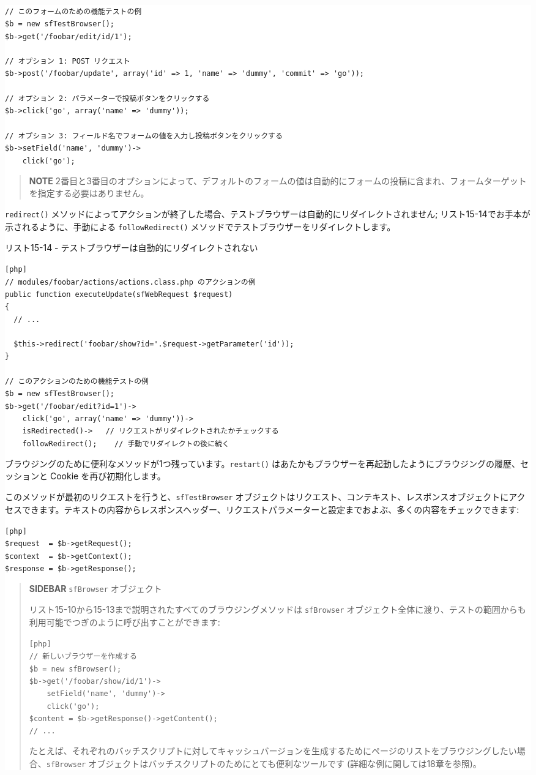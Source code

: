     // このフォームのための機能テストの例
    $b = new sfTestBrowser();
    $b->get('/foobar/edit/id/1');

    // オプション 1: POST リクエスト
    $b->post('/foobar/update', array('id' => 1, 'name' => 'dummy', 'commit' => 'go'));

    // オプション 2: パラメーターで投稿ボタンをクリックする
    $b->click('go', array('name' => 'dummy'));

    // オプション 3: フィールド名でフォームの値を入力し投稿ボタンをクリックする
    $b->setField('name', 'dummy')->
        click('go');

>**NOTE**
>2番目と3番目のオプションによって、デフォルトのフォームの値は自動的にフォームの投稿に含まれ、フォームターゲットを指定する必要はありません。

`redirect()` メソッドによってアクションが終了した場合、テストブラウザーは自動的にリダイレクトされません; リスト15-14でお手本が示されるように、手動による `followRedirect()` メソッドでテストブラウザーをリダイレクトします。

リスト15-14 - テストブラウザーは自動的にリダイレクトされない

    [php]
    // modules/foobar/actions/actions.class.php のアクションの例
    public function executeUpdate(sfWebRequest $request)
    {
      // ...

      $this->redirect('foobar/show?id='.$request->getParameter('id'));
    }

    // このアクションのための機能テストの例
    $b = new sfTestBrowser();
    $b->get('/foobar/edit?id=1')->
        click('go', array('name' => 'dummy'))->
        isRedirected()->   // リクエストがリダイレクトされたかチェックする
        followRedirect();    // 手動でリダイレクトの後に続く

ブラウジングのために便利なメソッドが1つ残っています。`restart()` はあたかもブラウザーを再起動したようにブラウジングの履歴、セッションと Cookie を再び初期化します。

このメソッドが最初のリクエストを行うと、`sfTestBrowser` オブジェクトはリクエスト、コンテキスト、レスポンスオブジェクトにアクセスできます。テキストの内容からレスポンスヘッダー、リクエストパラメーターと設定までおよぶ、多くの内容をチェックできます:

    [php]
    $request  = $b->getRequest();
    $context  = $b->getContext();
    $response = $b->getResponse();

>**SIDEBAR**
>`sfBrowser` オブジェクト
>
>リスト15-10から15-13まで説明されたすべてのブラウジングメソッドは `sfBrowser` オブジェクト全体に渡り、テストの範囲からも利用可能でつぎのように呼び出すことができます:
>
>     [php]
>     // 新しいブラウザーを作成する
>     $b = new sfBrowser();
>     $b->get('/foobar/show/id/1')->
>         setField('name', 'dummy')->
>         click('go');
>     $content = $b->getResponse()->getContent();
>     // ...
>
>たとえば、それぞれのバッチスクリプトに対してキャッシュバージョンを生成するためにページのリストをブラウジングしたい場合、`sfBrowser` オブジェクトはバッチスクリプトのためにとても便利なツールです (詳細な例に関しては18章を参照)。
